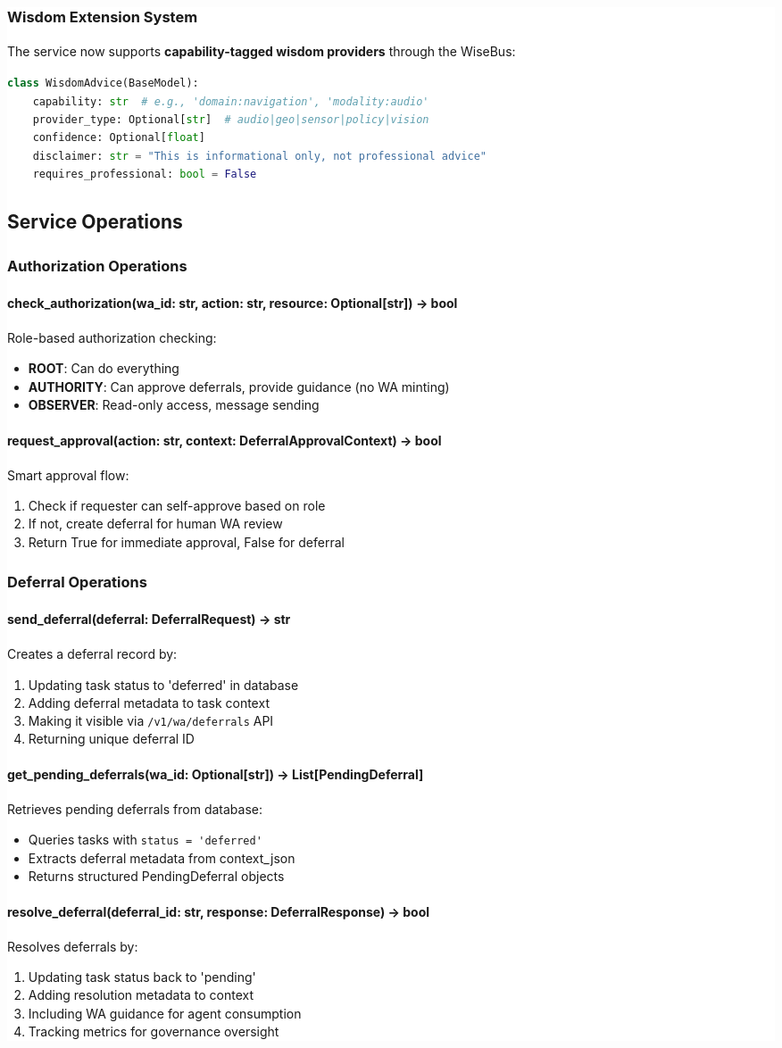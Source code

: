 ### Wisdom Extension System

The service now supports **capability-tagged wisdom providers** through the WiseBus:

```python
class WisdomAdvice(BaseModel):
    capability: str  # e.g., 'domain:navigation', 'modality:audio'
    provider_type: Optional[str]  # audio|geo|sensor|policy|vision
    confidence: Optional[float]
    disclaimer: str = "This is informational only, not professional advice"
    requires_professional: bool = False
```

## Service Operations

### Authorization Operations

#### check_authorization(wa_id: str, action: str, resource: Optional[str]) -> bool
Role-based authorization checking:
- **ROOT**: Can do everything
- **AUTHORITY**: Can approve deferrals, provide guidance (no WA minting)
- **OBSERVER**: Read-only access, message sending

#### request_approval(action: str, context: DeferralApprovalContext) -> bool
Smart approval flow:
1. Check if requester can self-approve based on role
2. If not, create deferral for human WA review
3. Return True for immediate approval, False for deferral

### Deferral Operations

#### send_deferral(deferral: DeferralRequest) -> str
Creates a deferral record by:
1. Updating task status to 'deferred' in database
2. Adding deferral metadata to task context
3. Making it visible via `/v1/wa/deferrals` API
4. Returning unique deferral ID

#### get_pending_deferrals(wa_id: Optional[str]) -> List[PendingDeferral]
Retrieves pending deferrals from database:
- Queries tasks with `status = 'deferred'`
- Extracts deferral metadata from context_json
- Returns structured PendingDeferral objects

#### resolve_deferral(deferral_id: str, response: DeferralResponse) -> bool
Resolves deferrals by:
1. Updating task status back to 'pending'
2. Adding resolution metadata to context
3. Including WA guidance for agent consumption
4. Tracking metrics for governance oversight
